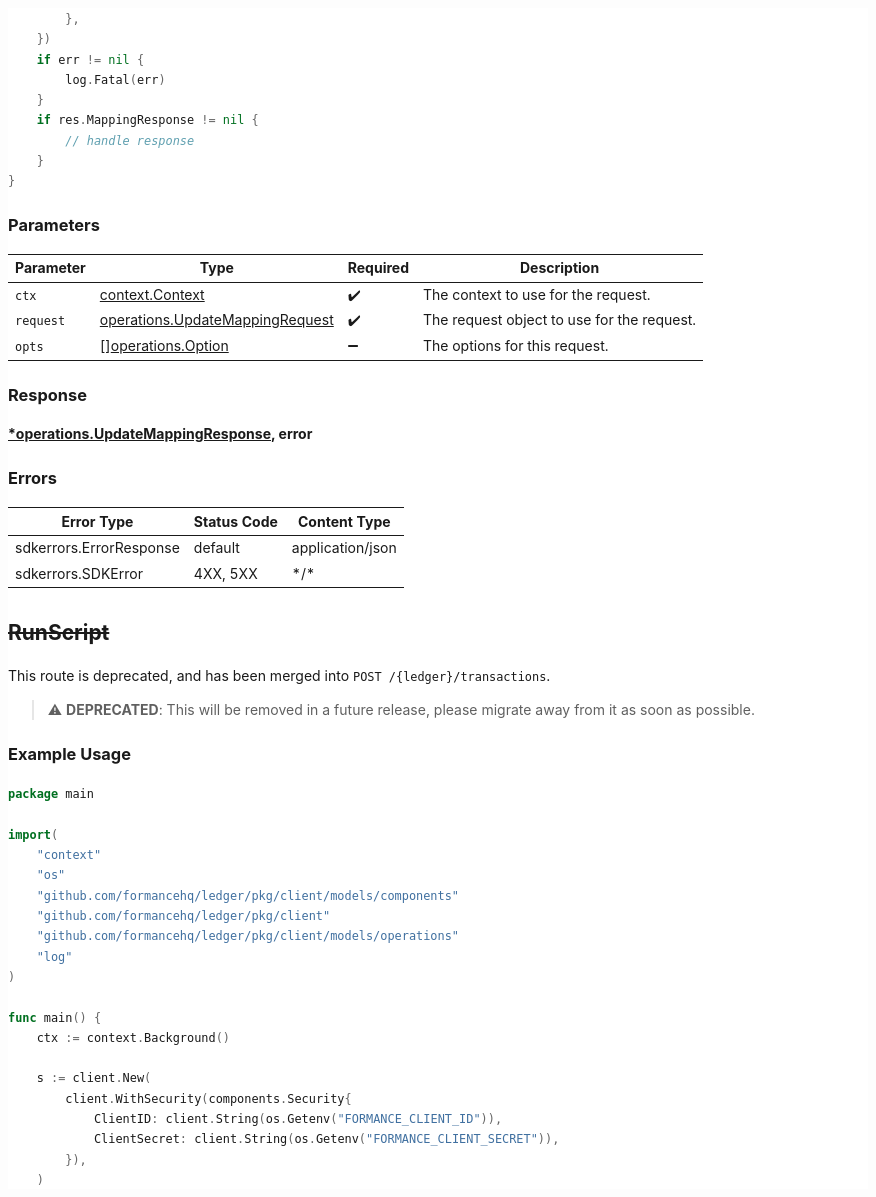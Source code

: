 ```go
        },
    })
    if err != nil {
        log.Fatal(err)
    }
    if res.MappingResponse != nil {
        // handle response
    }
}
```

### Parameters

| Parameter                                                                          | Type                                                                               | Required                                                                           | Description                                                                        |
| ---------------------------------------------------------------------------------- | ---------------------------------------------------------------------------------- | ---------------------------------------------------------------------------------- | ---------------------------------------------------------------------------------- |
| `ctx`                                                                              | [context.Context](https://pkg.go.dev/context#Context)                              | :heavy_check_mark:                                                                 | The context to use for the request.                                                |
| `request`                                                                          | [operations.UpdateMappingRequest](../../models/operations/updatemappingrequest.md) | :heavy_check_mark:                                                                 | The request object to use for the request.                                         |
| `opts`                                                                             | [][operations.Option](../../models/operations/option.md)                           | :heavy_minus_sign:                                                                 | The options for this request.                                                      |

### Response

**[*operations.UpdateMappingResponse](../../models/operations/updatemappingresponse.md), error**

### Errors

| Error Type              | Status Code             | Content Type            |
| ----------------------- | ----------------------- | ----------------------- |
| sdkerrors.ErrorResponse | default                 | application/json        |
| sdkerrors.SDKError      | 4XX, 5XX                | \*/\*                   |

## ~~RunScript~~

This route is deprecated, and has been merged into `POST /{ledger}/transactions`.


> :warning: **DEPRECATED**: This will be removed in a future release, please migrate away from it as soon as possible.

### Example Usage

```go
package main

import(
	"context"
	"os"
	"github.com/formancehq/ledger/pkg/client/models/components"
	"github.com/formancehq/ledger/pkg/client"
	"github.com/formancehq/ledger/pkg/client/models/operations"
	"log"
)

func main() {
    ctx := context.Background()

    s := client.New(
        client.WithSecurity(components.Security{
            ClientID: client.String(os.Getenv("FORMANCE_CLIENT_ID")),
            ClientSecret: client.String(os.Getenv("FORMANCE_CLIENT_SECRET")),
        }),
    )
```
